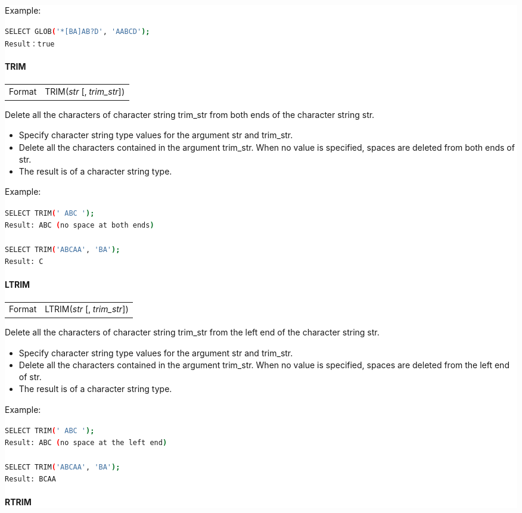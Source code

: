 Example:
``` sh
SELECT GLOB('*[BA]AB?D', 'AABCD');
Result：true
```



#### TRIM

|        |                               |
| ------ | ----------------------------- |
| Format | TRIM(*str* \[, *trim\_str*\]) |

Delete all the characters of character string trim\_str from both ends of the character string str.

- Specify character string type values for the argument str and trim\_str.
- Delete all the characters contained in the argument trim\_str. When no value is specified, spaces are deleted from both ends of str.
- The result is of a character string type.

Example:
``` sh
SELECT TRIM(' ABC ');
Result: ABC (no space at both ends)

SELECT TRIM('ABCAA', 'BA');
Result: C
```



#### LTRIM

|        |                                |
| ------ | ------------------------------ |
| Format | LTRIM(*str* \[, *trim\_str*\]) |

Delete all the characters of character string trim\_str from the left end of the character string str.

- Specify character string type values for the argument str and trim\_str.
- Delete all the characters contained in the argument trim\_str. When no value is specified, spaces are deleted from the left end of str.
- The result is of a character string type.

Example:
``` sh
SELECT TRIM(' ABC ');
Result: ABC (no space at the left end)

SELECT TRIM('ABCAA', 'BA');
Result: BCAA
```



#### RTRIM
